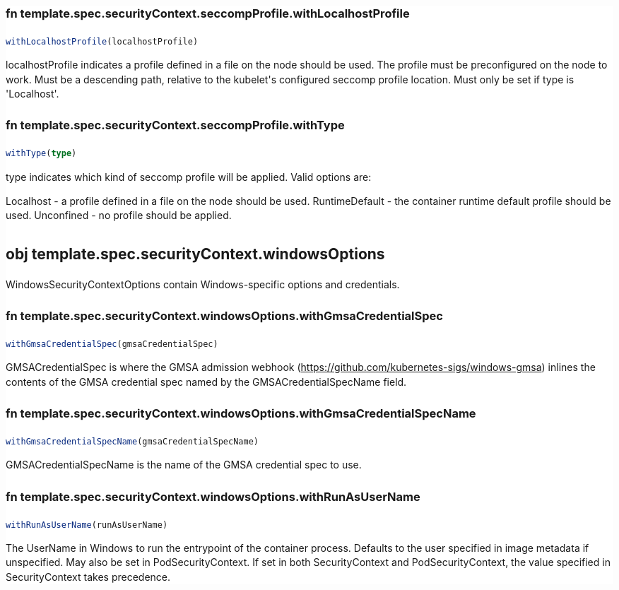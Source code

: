 
### fn template.spec.securityContext.seccompProfile.withLocalhostProfile

```ts
withLocalhostProfile(localhostProfile)
```

localhostProfile indicates a profile defined in a file on the node should be used. The profile must be preconfigured on the node to work. Must be a descending path, relative to the kubelet's configured seccomp profile location. Must only be set if type is 'Localhost'.

### fn template.spec.securityContext.seccompProfile.withType

```ts
withType(type)
```

type indicates which kind of seccomp profile will be applied. Valid options are:

Localhost - a profile defined in a file on the node should be used. RuntimeDefault - the container runtime default profile should be used. Unconfined - no profile should be applied.

## obj template.spec.securityContext.windowsOptions

WindowsSecurityContextOptions contain Windows-specific options and credentials.

### fn template.spec.securityContext.windowsOptions.withGmsaCredentialSpec

```ts
withGmsaCredentialSpec(gmsaCredentialSpec)
```

GMSACredentialSpec is where the GMSA admission webhook (https://github.com/kubernetes-sigs/windows-gmsa) inlines the contents of the GMSA credential spec named by the GMSACredentialSpecName field.

### fn template.spec.securityContext.windowsOptions.withGmsaCredentialSpecName

```ts
withGmsaCredentialSpecName(gmsaCredentialSpecName)
```

GMSACredentialSpecName is the name of the GMSA credential spec to use.

### fn template.spec.securityContext.windowsOptions.withRunAsUserName

```ts
withRunAsUserName(runAsUserName)
```

The UserName in Windows to run the entrypoint of the container process. Defaults to the user specified in image metadata if unspecified. May also be set in PodSecurityContext. If set in both SecurityContext and PodSecurityContext, the value specified in SecurityContext takes precedence.